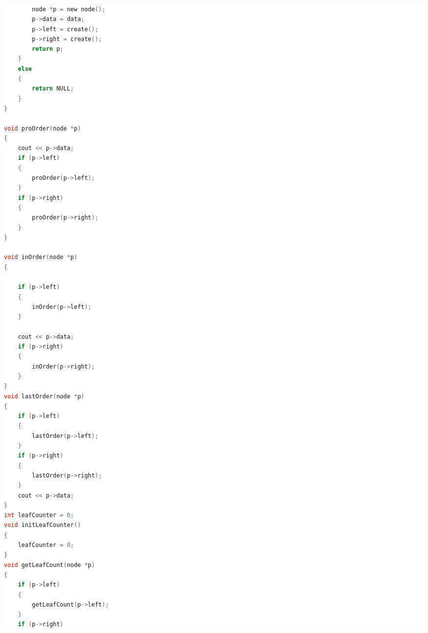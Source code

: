 ```c
        node *p = new node();
        p->data = data;
        p->left = create();
        p->right = create();
        return p;
    }
    else
    {
        return NULL;
    }
}

void proOrder(node *p)
{
    cout << p->data;
    if (p->left)
    {
        proOrder(p->left);
    }
    if (p->right)
    {
        proOrder(p->right);
    }
}

void inOrder(node *p)
{

    if (p->left)
    {
        inOrder(p->left);
    }

    cout << p->data;
    if (p->right)
    {
        inOrder(p->right);
    }
}
void lastOrder(node *p)
{
    if (p->left)
    {
        lastOrder(p->left);
    }
    if (p->right)
    {
        lastOrder(p->right);
    }
    cout << p->data;
}
int leafCounter = 0;
void initLeafCounter()
{
    leafCounter = 0;
}
void getLeafCount(node *p)
{
    if (p->left)
    {
        getLeafCount(p->left);
    }
    if (p->right)
```